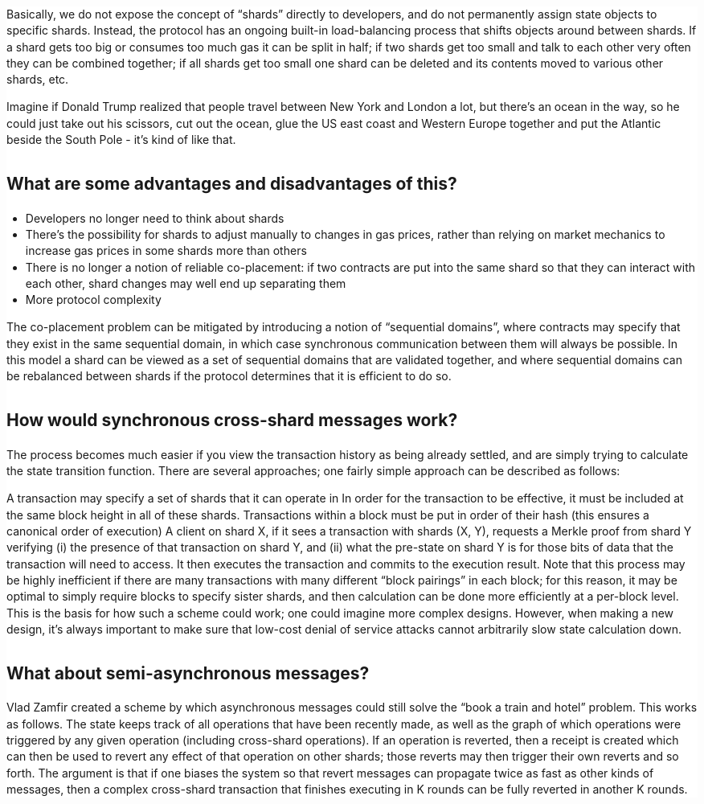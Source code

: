 Basically, we do not expose the concept of “shards” directly to developers, and do not permanently assign state objects to specific shards. Instead, the protocol has an ongoing built-in load-balancing process that shifts objects around between shards. If a shard gets too big or consumes too much gas it can be split in half; if two shards get too small and talk to each other very often they can be combined together; if all shards get too small one shard can be deleted and its contents moved to various other shards, etc.

Imagine if Donald Trump realized that people travel between New York and London a lot, but there’s an ocean in the way, so he could just take out his scissors, cut out the ocean, glue the US east coast and Western Europe together and put the Atlantic beside the South Pole - it’s kind of like that.

## What are some advantages and disadvantages of this?

* Developers no longer need to think about shards
* There’s the possibility for shards to adjust manually to changes in gas prices, rather than relying on market mechanics to increase gas prices in some shards more than others
* There is no longer a notion of reliable co-placement: if two contracts are put into the same shard so that they can interact with each other, shard changes may well end up separating them
* More protocol complexity

The co-placement problem can be mitigated by introducing a notion of “sequential domains”, where contracts may specify that they exist in the same sequential domain, in which case synchronous communication between them will always be possible. In this model a shard can be viewed as a set of sequential domains that are validated together, and where sequential domains can be rebalanced between shards if the protocol determines that it is efficient to do so.

## How would synchronous cross-shard messages work?

The process becomes much easier if you view the transaction history as being already settled, and are simply trying to calculate the state transition function. There are several approaches; one fairly simple approach can be described as follows:

A transaction may specify a set of shards that it can operate in
In order for the transaction to be effective, it must be included at the same block height in all of these shards.
Transactions within a block must be put in order of their hash (this ensures a canonical order of execution)
A client on shard X, if it sees a transaction with shards (X, Y), requests a Merkle proof from shard Y verifying (i) the presence of that transaction on shard Y, and (ii) what the pre-state on shard Y is for those bits of data that the transaction will need to access. It then executes the transaction and commits to the execution result. Note that this process may be highly inefficient if there are many transactions with many different “block pairings” in each block; for this reason, it may be optimal to simply require blocks to specify sister shards, and then calculation can be done more efficiently at a per-block level. This is the basis for how such a scheme could work; one could imagine more complex designs. However, when making a new design, it’s always important to make sure that low-cost denial of service attacks cannot arbitrarily slow state calculation down.

## What about semi-asynchronous messages?

Vlad Zamfir created a scheme by which asynchronous messages could still solve the “book a train and hotel” problem. This works as follows. The state keeps track of all operations that have been recently made, as well as the graph of which operations were triggered by any given operation (including cross-shard operations). If an operation is reverted, then a receipt is created which can then be used to revert any effect of that operation on other shards; those reverts may then trigger their own reverts and so forth. The argument is that if one biases the system so that revert messages can propagate twice as fast as other kinds of messages, then a complex cross-shard transaction that finishes executing in K rounds can be fully reverted in another K rounds.
